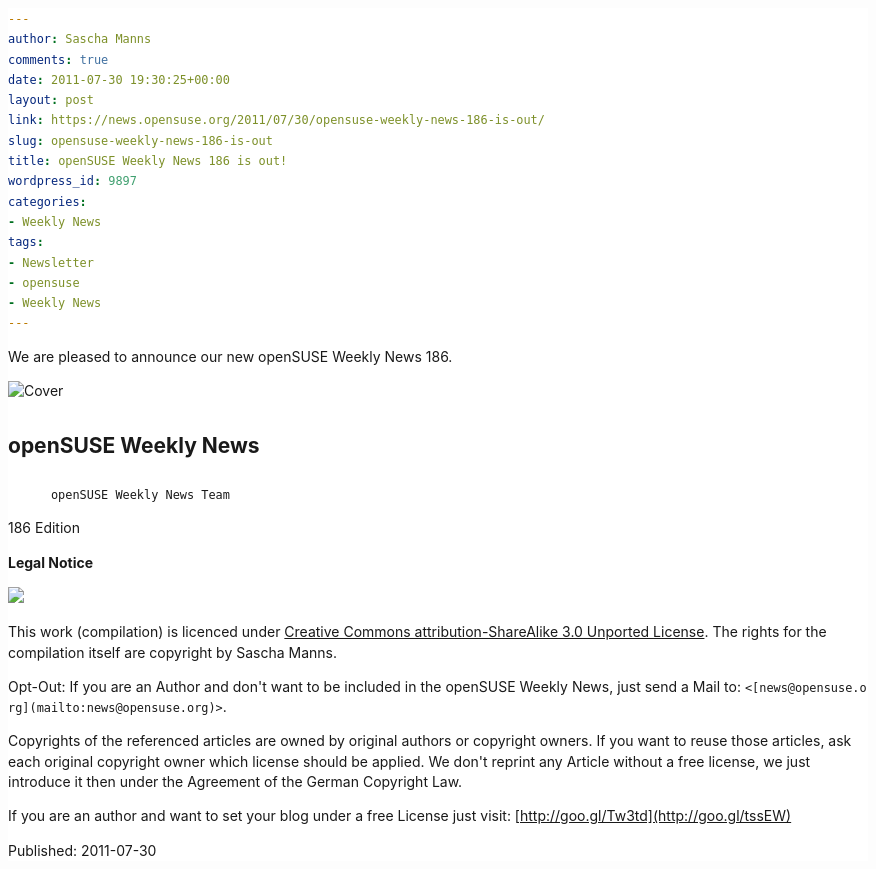 ```yaml
---
author: Sascha Manns
comments: true
date: 2011-07-30 19:30:25+00:00
layout: post
link: https://news.opensuse.org/2011/07/30/opensuse-weekly-news-186-is-out/
slug: opensuse-weekly-news-186-is-out
title: openSUSE Weekly News 186 is out!
wordpress_id: 9897
categories:
- Weekly News
tags:
- Newsletter
- opensuse
- Weekly News
---
```


We are pleased to announce our new openSUSE Weekly News 186.



![Cover](http://saigkill.homelinux.net/images/Opensuse_weekly_news_banner.png)

## openSUSE Weekly News

### 
          openSUSE Weekly News Team
        

186 Edition

**Legal Notice**

![](http://i.creativecommons.org/l/by-sa/3.0/88x31.png)


       

This work (compilation) is licenced under [Creative Commons attribution-ShareAlike 3.0 Unported License](http://creativecommons.org/licenses/by-sa/3.0/). 
       The rights for the compilation itself are copyright by Sascha Manns.

Opt-Out: If you are an Author and don't want to be included in the openSUSE Weekly News, just send a Mail to: `<[news@opensuse.org](mailto:news@opensuse.org)>`.

Copyrights of the referenced articles are owned by original authors or copyright owners. If you want to reuse those articles, ask each original copyright owner which 
        license should be applied. We don't reprint any Article without a free license, we just introduce it then under the Agreement of the German Copyright Law.

If you are an author and want to set your blog under a free License just visit: [http://goo.gl/Tw3td](http://goo.gl/tssEW)

Published: 
2011-07-30    
